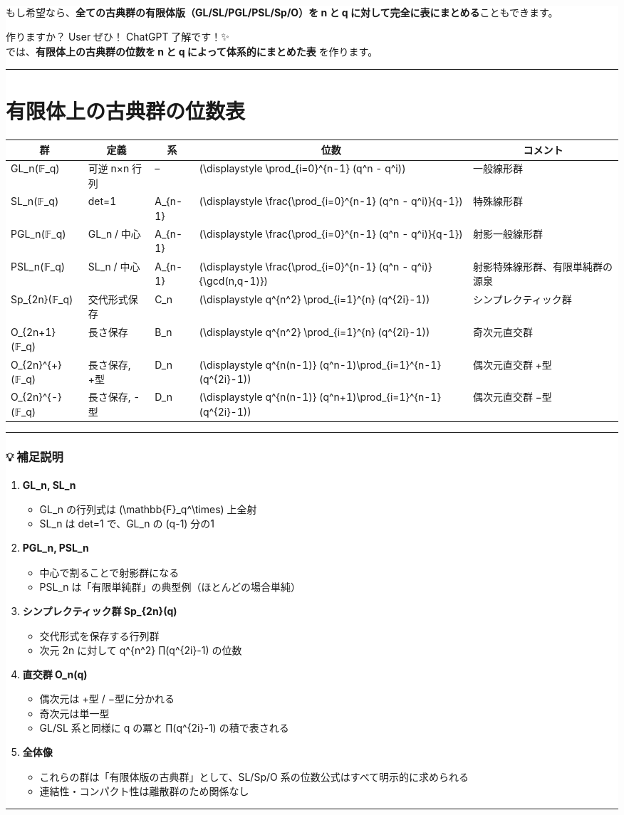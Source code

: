 
もし希望なら、**全ての古典群の有限体版（GL/SL/PGL/PSL/Sp/O）を n と q に対して完全に表にまとめる**こともできます。  

作りますか？
User
ぜひ！
ChatGPT
了解です！✨  
では、**有限体上の古典群の位数を n と q によって体系的にまとめた表** を作ります。

---

# 有限体上の古典群の位数表

| 群 | 定義 | 系 | 位数 | コメント |
|----|-----|----|------|----------|
| GL_n(𝔽_q) | 可逆 n×n 行列 | – | \(\displaystyle \prod_{i=0}^{n-1} (q^n - q^i)\) | 一般線形群 |
| SL_n(𝔽_q) | det=1 | A_{n-1} | \(\displaystyle \frac{\prod_{i=0}^{n-1} (q^n - q^i)}{q-1}\) | 特殊線形群 |
| PGL_n(𝔽_q) | GL_n / 中心 | A_{n-1} | \(\displaystyle \frac{\prod_{i=0}^{n-1} (q^n - q^i)}{q-1}\) | 射影一般線形群 |
| PSL_n(𝔽_q) | SL_n / 中心 | A_{n-1} | \(\displaystyle \frac{\prod_{i=0}^{n-1} (q^n - q^i)}{\gcd(n,q-1)}\) | 射影特殊線形群、有限単純群の源泉 |
| Sp_{2n}(𝔽_q) | 交代形式保存 | C_n | \(\displaystyle q^{n^2} \prod_{i=1}^{n} (q^{2i}-1)\) | シンプレクティック群 |
| O_{2n+1}(𝔽_q) | 長さ保存 | B_n | \(\displaystyle q^{n^2} \prod_{i=1}^{n} (q^{2i}-1)\) | 奇次元直交群 |
| O_{2n}^{+}(𝔽_q) | 長さ保存, +型 | D_n | \(\displaystyle q^{n(n-1)} (q^n-1)\prod_{i=1}^{n-1} (q^{2i}-1)\) | 偶次元直交群 +型 |
| O_{2n}^{-}(𝔽_q) | 長さ保存, -型 | D_n | \(\displaystyle q^{n(n-1)} (q^n+1)\prod_{i=1}^{n-1} (q^{2i}-1)\) | 偶次元直交群 −型 |

---

### 💡 補足説明

1. **GL_n, SL_n**  
   - GL_n の行列式は \(\mathbb{F}_q^\times\) 上全射  
   - SL_n は det=1 で、GL_n の (q-1) 分の1  

2. **PGL_n, PSL_n**  
   - 中心で割ることで射影群になる  
   - PSL_n は「有限単純群」の典型例（ほとんどの場合単純）  

3. **シンプレクティック群 Sp_{2n}(q)**  
   - 交代形式を保存する行列群  
   - 次元 2n に対して q^{n^2} ∏(q^{2i}-1) の位数  

4. **直交群 O_n(q)**  
   - 偶次元は +型 / −型に分かれる  
   - 奇次元は単一型  
   - GL/SL 系と同様に q の冪と ∏(q^{2i}-1) の積で表される  

5. **全体像**  
   - これらの群は「有限体版の古典群」として、SL/Sp/O 系の位数公式はすべて明示的に求められる  
   - 連結性・コンパクト性は離散群のため関係なし  

---